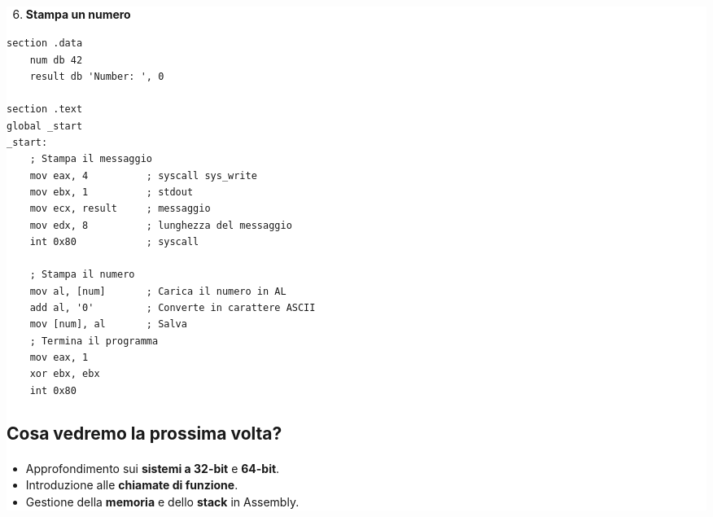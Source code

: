 6. **Stampa un numero**
```assembly
section .data
    num db 42
    result db 'Number: ', 0

section .text
global _start
_start:
    ; Stampa il messaggio
    mov eax, 4          ; syscall sys_write
    mov ebx, 1          ; stdout
    mov ecx, result     ; messaggio
    mov edx, 8          ; lunghezza del messaggio
    int 0x80            ; syscall

    ; Stampa il numero
    mov al, [num]       ; Carica il numero in AL
    add al, '0'         ; Converte in carattere ASCII
    mov [num], al       ; Salva
    ; Termina il programma
    mov eax, 1
    xor ebx, ebx
    int 0x80
```

## Cosa vedremo la prossima volta?
- Approfondimento sui **sistemi a 32-bit** e **64-bit**.
- Introduzione alle **chiamate di funzione**.
- Gestione della **memoria** e dello **stack** in Assembly.
